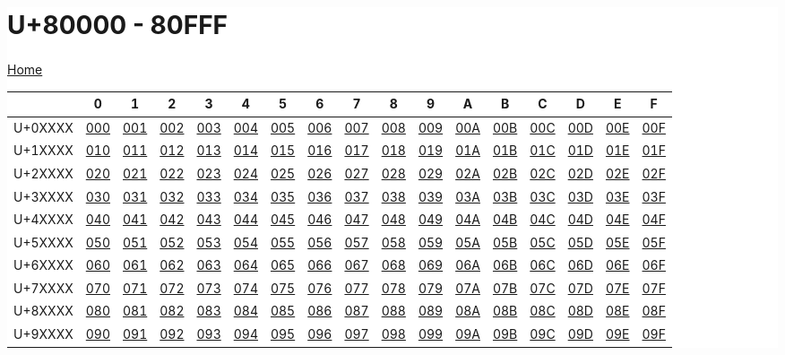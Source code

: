 # U+80000 - 80FFF

[Home](../../index.md)

|          | 0                           | 1                           | 2                           | 3                           | 4                           | 5                           | 6                           | 7                           | 8                           | 9                           | A                           | B                           | C                           | D                           | E                           | F                           |
| -------: | --------------------------- | --------------------------- | --------------------------- | --------------------------- | --------------------------- | --------------------------- | --------------------------- | --------------------------- | --------------------------- | --------------------------- | --------------------------- | --------------------------- | --------------------------- | --------------------------- | --------------------------- | --------------------------- |
|  U+0XXXX | [000](./U+000000-000FFF.md) | [001](./U+001000-001FFF.md) | [002](./U+002000-002FFF.md) | [003](./U+003000-003FFF.md) | [004](./U+004000-004FFF.md) | [005](./U+005000-005FFF.md) | [006](./U+006000-006FFF.md) | [007](./U+007000-007FFF.md) | [008](./U+008000-008FFF.md) | [009](./U+009000-009FFF.md) | [00A](./U+00A000-00AFFF.md) | [00B](./U+00B000-00BFFF.md) | [00C](./U+00C000-00CFFF.md) | [00D](./U+00D000-00DFFF.md) | [00E](./U+00E000-00EFFF.md) | [00F](./U+00F000-00FFFF.md) |
|  U+1XXXX | [010](./U+010000-010FFF.md) | [011](./U+011000-011FFF.md) | [012](./U+012000-012FFF.md) | [013](./U+013000-013FFF.md) | [014](./U+014000-014FFF.md) | [015](./U+015000-015FFF.md) | [016](./U+016000-016FFF.md) | [017](./U+017000-017FFF.md) | [018](./U+018000-018FFF.md) | [019](./U+019000-019FFF.md) | [01A](./U+01A000-01AFFF.md) | [01B](./U+01B000-01BFFF.md) | [01C](./U+01C000-01CFFF.md) | [01D](./U+01D000-01DFFF.md) | [01E](./U+01E000-01EFFF.md) | [01F](./U+01F000-01FFFF.md) |
|  U+2XXXX | [020](./U+020000-020FFF.md) | [021](./U+021000-021FFF.md) | [022](./U+022000-022FFF.md) | [023](./U+023000-023FFF.md) | [024](./U+024000-024FFF.md) | [025](./U+025000-025FFF.md) | [026](./U+026000-026FFF.md) | [027](./U+027000-027FFF.md) | [028](./U+028000-028FFF.md) | [029](./U+029000-029FFF.md) | [02A](./U+02A000-02AFFF.md) | [02B](./U+02B000-02BFFF.md) | [02C](./U+02C000-02CFFF.md) | [02D](./U+02D000-02DFFF.md) | [02E](./U+02E000-02EFFF.md) | [02F](./U+02F000-02FFFF.md) |
|  U+3XXXX | [030](./U+030000-030FFF.md) | [031](./U+031000-031FFF.md) | [032](./U+032000-032FFF.md) | [033](./U+033000-033FFF.md) | [034](./U+034000-034FFF.md) | [035](./U+035000-035FFF.md) | [036](./U+036000-036FFF.md) | [037](./U+037000-037FFF.md) | [038](./U+038000-038FFF.md) | [039](./U+039000-039FFF.md) | [03A](./U+03A000-03AFFF.md) | [03B](./U+03B000-03BFFF.md) | [03C](./U+03C000-03CFFF.md) | [03D](./U+03D000-03DFFF.md) | [03E](./U+03E000-03EFFF.md) | [03F](./U+03F000-03FFFF.md) |
|  U+4XXXX | [040](./U+040000-040FFF.md) | [041](./U+041000-041FFF.md) | [042](./U+042000-042FFF.md) | [043](./U+043000-043FFF.md) | [044](./U+044000-044FFF.md) | [045](./U+045000-045FFF.md) | [046](./U+046000-046FFF.md) | [047](./U+047000-047FFF.md) | [048](./U+048000-048FFF.md) | [049](./U+049000-049FFF.md) | [04A](./U+04A000-04AFFF.md) | [04B](./U+04B000-04BFFF.md) | [04C](./U+04C000-04CFFF.md) | [04D](./U+04D000-04DFFF.md) | [04E](./U+04E000-04EFFF.md) | [04F](./U+04F000-04FFFF.md) |
|  U+5XXXX | [050](./U+050000-050FFF.md) | [051](./U+051000-051FFF.md) | [052](./U+052000-052FFF.md) | [053](./U+053000-053FFF.md) | [054](./U+054000-054FFF.md) | [055](./U+055000-055FFF.md) | [056](./U+056000-056FFF.md) | [057](./U+057000-057FFF.md) | [058](./U+058000-058FFF.md) | [059](./U+059000-059FFF.md) | [05A](./U+05A000-05AFFF.md) | [05B](./U+05B000-05BFFF.md) | [05C](./U+05C000-05CFFF.md) | [05D](./U+05D000-05DFFF.md) | [05E](./U+05E000-05EFFF.md) | [05F](./U+05F000-05FFFF.md) |
|  U+6XXXX | [060](./U+060000-060FFF.md) | [061](./U+061000-061FFF.md) | [062](./U+062000-062FFF.md) | [063](./U+063000-063FFF.md) | [064](./U+064000-064FFF.md) | [065](./U+065000-065FFF.md) | [066](./U+066000-066FFF.md) | [067](./U+067000-067FFF.md) | [068](./U+068000-068FFF.md) | [069](./U+069000-069FFF.md) | [06A](./U+06A000-06AFFF.md) | [06B](./U+06B000-06BFFF.md) | [06C](./U+06C000-06CFFF.md) | [06D](./U+06D000-06DFFF.md) | [06E](./U+06E000-06EFFF.md) | [06F](./U+06F000-06FFFF.md) |
|  U+7XXXX | [070](./U+070000-070FFF.md) | [071](./U+071000-071FFF.md) | [072](./U+072000-072FFF.md) | [073](./U+073000-073FFF.md) | [074](./U+074000-074FFF.md) | [075](./U+075000-075FFF.md) | [076](./U+076000-076FFF.md) | [077](./U+077000-077FFF.md) | [078](./U+078000-078FFF.md) | [079](./U+079000-079FFF.md) | [07A](./U+07A000-07AFFF.md) | [07B](./U+07B000-07BFFF.md) | [07C](./U+07C000-07CFFF.md) | [07D](./U+07D000-07DFFF.md) | [07E](./U+07E000-07EFFF.md) | [07F](./U+07F000-07FFFF.md) |
|  U+8XXXX | [080](./U+080000-080FFF.md) | [081](./U+081000-081FFF.md) | [082](./U+082000-082FFF.md) | [083](./U+083000-083FFF.md) | [084](./U+084000-084FFF.md) | [085](./U+085000-085FFF.md) | [086](./U+086000-086FFF.md) | [087](./U+087000-087FFF.md) | [088](./U+088000-088FFF.md) | [089](./U+089000-089FFF.md) | [08A](./U+08A000-08AFFF.md) | [08B](./U+08B000-08BFFF.md) | [08C](./U+08C000-08CFFF.md) | [08D](./U+08D000-08DFFF.md) | [08E](./U+08E000-08EFFF.md) | [08F](./U+08F000-08FFFF.md) |
|  U+9XXXX | [090](./U+090000-090FFF.md) | [091](./U+091000-091FFF.md) | [092](./U+092000-092FFF.md) | [093](./U+093000-093FFF.md) | [094](./U+094000-094FFF.md) | [095](./U+095000-095FFF.md) | [096](./U+096000-096FFF.md) | [097](./U+097000-097FFF.md) | [098](./U+098000-098FFF.md) | [099](./U+099000-099FFF.md) | [09A](./U+09A000-09AFFF.md) | [09B](./U+09B000-09BFFF.md) | [09C](./U+09C000-09CFFF.md) | [09D](./U+09D000-09DFFF.md) | [09E](./U+09E000-09EFFF.md) | [09F](./U+09F000-09FFFF.md) |